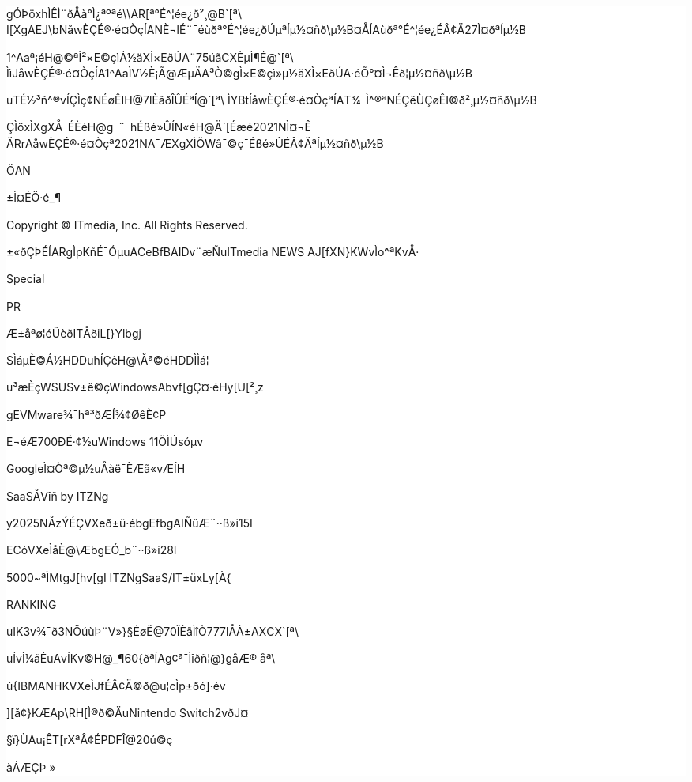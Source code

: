 gÓÞöxhÌ­ÊÌ¨ðÅà°Ì¿ªºªé\\AR[ª°É^¦ée¿ð²¸@B`[ª­\ I[XgAEJ\bNåwÈÇÉ®·é¤ÒçÍANÈ¬lÉ¨¯éùðª°É^¦ée¿ðÚµ­ªÍµ½¤ñð­\µ½B¤ÅÍAùðª°É^¦ée¿ÉÂ¢Ä27Ì¤ðªÍµ½B

1^Aaª¡éH@©ªÌ²×E©çìÁ½äXÌ×EðÚA¨75úãCXÈµÌ¶É@`[ª­\ ÌìJåwÈÇÉ®·é¤ÒçÍA1^AaÌV½È¡Ã@ÆµÄA³Ò©gÌ×E©çì»µ½äXÌ×EðÚA·éÕ°¤Ì¬Êð¦µ½¤ñð­\µ½B

uTÉ½­³ñ^®vÍÇÌ­ç¢NÉøÊIH@7lÈãðÎÛÉªÍ@`[ª­\ ÌYBtÍåwÈÇÉ®·é¤ÒçªÍAT¾¯Ì^®ªNÉÇêÙÇøÊI©ð²¸µ½¤ñð­\µ½B

ÇÌöxÌXgXÅ¯ÉÈéH@g¯¨¯hÉßé»ÛÍN«éH@Ä`[Éæé2021NÌ¤¬Ê ÄRrAåwÈÇÉ®·é¤Òçª2021NA¯ÆXgXÌÖWâ¯©ç¯Éßé»ÛÉÂ¢ÄªÍµ½¤ñð­\µ½B

ÖAN

±Ì¤ÉÖ·é_¶

Copyright © ITmedia, Inc. All Rights Reserved.

±«ðÇÞÉÍARgÌpKñÉ¯ÓµuACeBfBAIDv¨æÑuITmedia NEWS AJ[fXN}KWvÌo^ªKvÅ·

Special

PR

Æ±åªø¦éÛèðITÅðiL[}Ylbgj

S­ÌáµÈ©Á½HDDuhÍÇêH@\Åª©éHDDÌÌá¦

u³æÈçWSUSv±ê©çWindowsAbvf[gÇ¤·éHy[U[²¸z

gEVMware¾¯hª³ðÆÍ¾¢ØêÈ¢P

E¬éÆ700ÐÉ·¢½uWindows 11ÖÌÚsóµv

GoogleÌ¤Òª­©µ½uÅàë¯ÈÆã«vÆÍH

SaaSÅVîñ by ITZNg

y2025NÅzÝÉÇVXeð±ü·ébgEfbgAIÑûÆ¨··ß»i15I

ECó­VXeÌåÈ@\ÆbgEÓ_b¨··ß»i28I

5000~ªÌMtgJ[hv[gI ITZNgSaaS/IT±üxLy[À{

RANKING

uIK3v¾¯ð3NÔúùÞ¨V»}§ÉøÊ@70ÎÈãÌîÒ777lÅÀ±AXCX`[ª­\

uÍvÌ¼ãÉuAvÍKv©H@_¶60{ðªÍAg¢ª¯Ìîðñ¦@}gåÆ® åª­\

ú{IBMANHKVXeÌJ­fÉÂ¢Ä©ð@u¦cÌp±ðó]·év

][å¢}KÆAp\RH[Ì®ð©ÄuNintendo Switch2vðJ¤

§ï}ÙAu¡ÊT[rXªÂ¢ÉPDFÎ@20ú©ç

àÁÆÇÞ »

